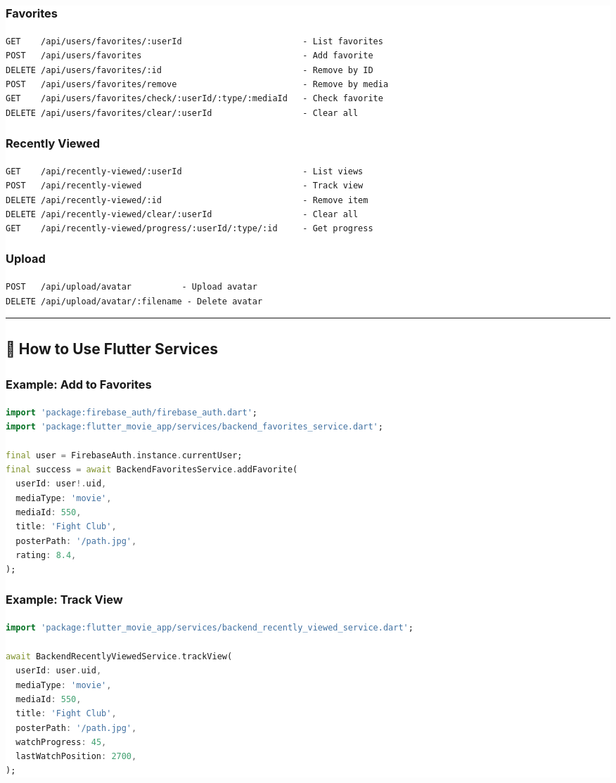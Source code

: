 ### **Favorites**
```
GET    /api/users/favorites/:userId                        - List favorites
POST   /api/users/favorites                                - Add favorite
DELETE /api/users/favorites/:id                            - Remove by ID
POST   /api/users/favorites/remove                         - Remove by media
GET    /api/users/favorites/check/:userId/:type/:mediaId   - Check favorite
DELETE /api/users/favorites/clear/:userId                  - Clear all
```

### **Recently Viewed**
```
GET    /api/recently-viewed/:userId                        - List views
POST   /api/recently-viewed                                - Track view
DELETE /api/recently-viewed/:id                            - Remove item
DELETE /api/recently-viewed/clear/:userId                  - Clear all
GET    /api/recently-viewed/progress/:userId/:type/:id     - Get progress
```

### **Upload**
```
POST   /api/upload/avatar          - Upload avatar
DELETE /api/upload/avatar/:filename - Delete avatar
```

---

## 📝 How to Use Flutter Services

### **Example: Add to Favorites**
```dart
import 'package:firebase_auth/firebase_auth.dart';
import 'package:flutter_movie_app/services/backend_favorites_service.dart';

final user = FirebaseAuth.instance.currentUser;
final success = await BackendFavoritesService.addFavorite(
  userId: user!.uid,
  mediaType: 'movie',
  mediaId: 550,
  title: 'Fight Club',
  posterPath: '/path.jpg',
  rating: 8.4,
);
```

### **Example: Track View**
```dart
import 'package:flutter_movie_app/services/backend_recently_viewed_service.dart';

await BackendRecentlyViewedService.trackView(
  userId: user.uid,
  mediaType: 'movie',
  mediaId: 550,
  title: 'Fight Club',
  posterPath: '/path.jpg',
  watchProgress: 45,
  lastWatchPosition: 2700,
);
```
